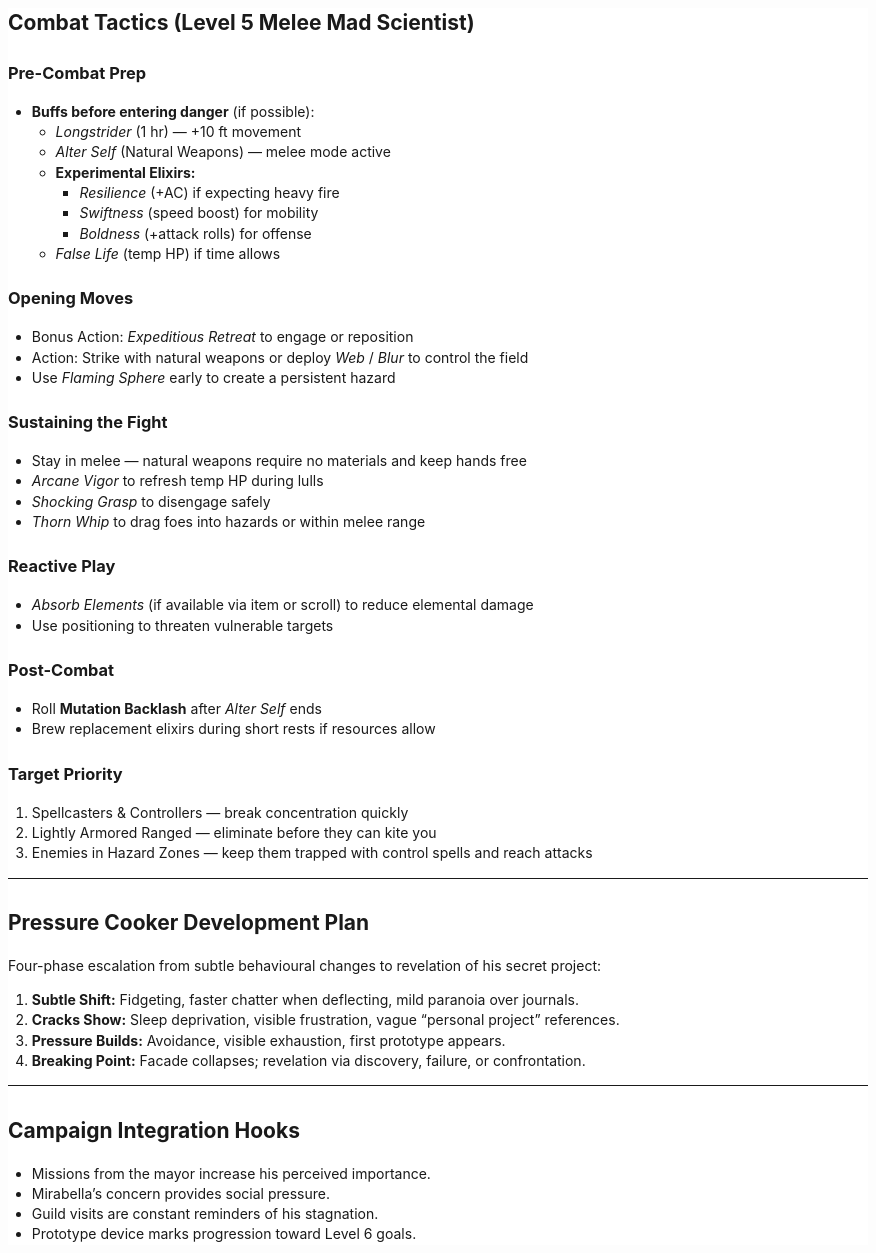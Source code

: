 
## Combat Tactics (Level 5 Melee Mad Scientist)

### Pre-Combat Prep
- **Buffs before entering danger** (if possible):
  - *Longstrider* (1 hr) — +10 ft movement
  - *Alter Self* (Natural Weapons) — melee mode active
  - **Experimental Elixirs:**  
    - *Resilience* (+AC) if expecting heavy fire  
    - *Swiftness* (speed boost) for mobility  
    - *Boldness* (+attack rolls) for offense
  - *False Life* (temp HP) if time allows

### Opening Moves
- Bonus Action: *Expeditious Retreat* to engage or reposition  
- Action: Strike with natural weapons or deploy *Web* / *Blur* to control the field  
- Use *Flaming Sphere* early to create a persistent hazard

### Sustaining the Fight
- Stay in melee — natural weapons require no materials and keep hands free  
- *Arcane Vigor* to refresh temp HP during lulls  
- *Shocking Grasp* to disengage safely  
- *Thorn Whip* to drag foes into hazards or within melee range

### Reactive Play
- *Absorb Elements* (if available via item or scroll) to reduce elemental damage  
- Use positioning to threaten vulnerable targets

### Post-Combat
- Roll **Mutation Backlash** after *Alter Self* ends  
- Brew replacement elixirs during short rests if resources allow

### Target Priority
1. Spellcasters & Controllers — break concentration quickly  
2. Lightly Armored Ranged — eliminate before they can kite you  
3. Enemies in Hazard Zones — keep them trapped with control spells and reach attacks

---

## Pressure Cooker Development Plan
Four-phase escalation from subtle behavioural changes to revelation of his secret project:

1. **Subtle Shift:** Fidgeting, faster chatter when deflecting, mild paranoia over journals.  
2. **Cracks Show:** Sleep deprivation, visible frustration, vague “personal project” references.  
3. **Pressure Builds:** Avoidance, visible exhaustion, first prototype appears.  
4. **Breaking Point:** Facade collapses; revelation via discovery, failure, or confrontation.

---

## Campaign Integration Hooks
- Missions from the mayor increase his perceived importance.  
- Mirabella’s concern provides social pressure.  
- Guild visits are constant reminders of his stagnation.  
- Prototype device marks progression toward Level 6 goals.
